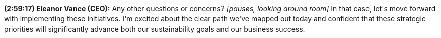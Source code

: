 **(2:59:17) Eleanor Vance (CEO):** Any other questions or concerns? *[pauses, looking around room]* In that case, let's move forward with implementing these initiatives. I'm excited about the clear path we've mapped out today and confident that these strategic priorities will significantly advance both our sustainability goals and our business success.

